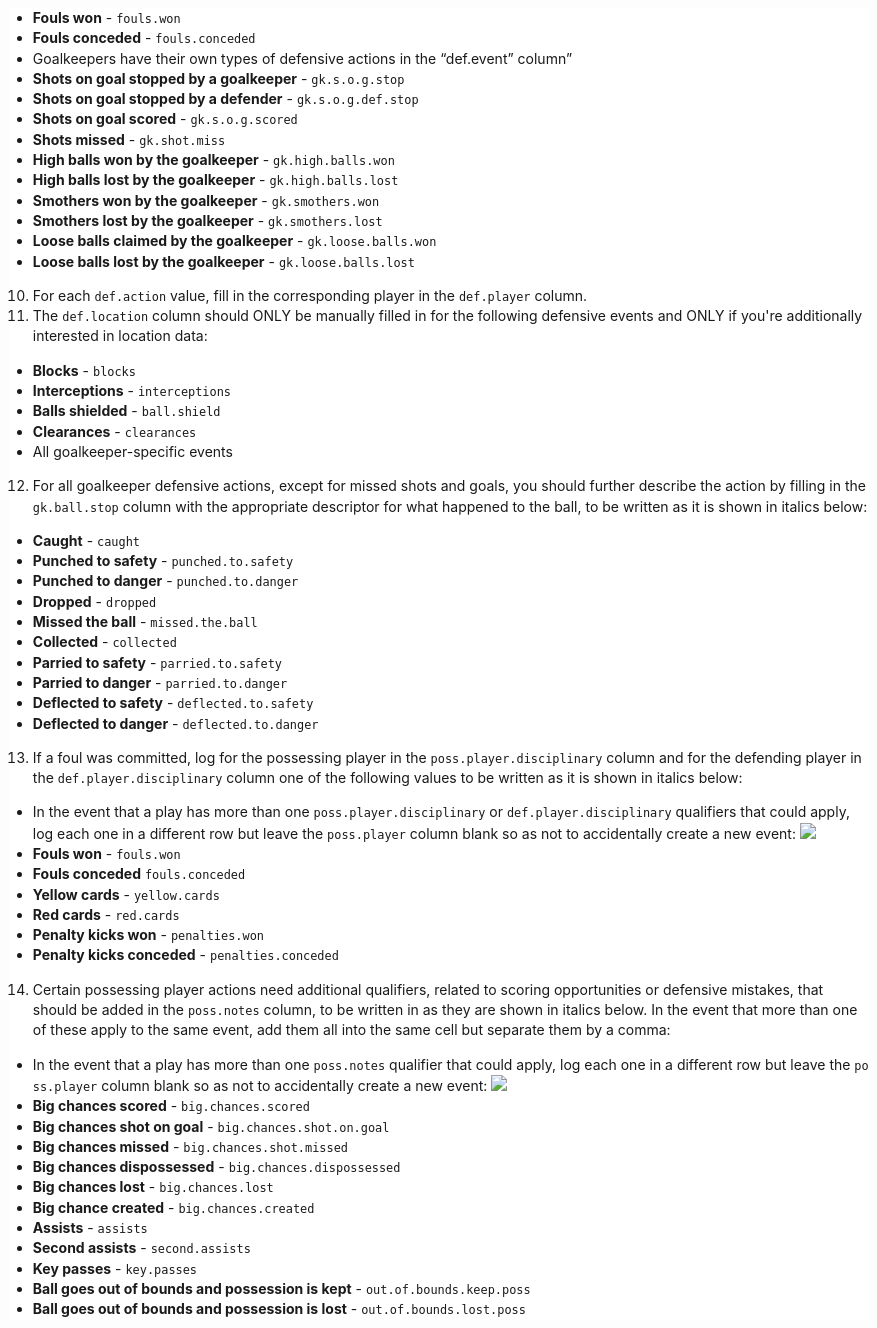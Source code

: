   * **Fouls won** - `fouls.won`
  * **Fouls conceded** - `fouls.conceded`
  * Goalkeepers have their own types of defensive actions in the “def.event” column”
  * **Shots on goal stopped by a goalkeeper** - `gk.s.o.g.stop`
  * **Shots on goal stopped by a defender** - `gk.s.o.g.def.stop`
  * **Shots on goal scored** - `gk.s.o.g.scored`
  * **Shots missed** - `gk.shot.miss`
  * **High balls won by the goalkeeper** - `gk.high.balls.won`
  * **High balls lost by the goalkeeper** - `gk.high.balls.lost`
  * **Smothers won by the goalkeeper** - `gk.smothers.won`
  * **Smothers lost by the goalkeeper** - `gk.smothers.lost`
  * **Loose balls claimed by the goalkeeper** - `gk.loose.balls.won`
  * **Loose balls lost by the goalkeeper** - `gk.loose.balls.lost`
10. For each `def.action` value, fill in the corresponding player in the `def.player` column.
11. The `def.location` column should ONLY be manually filled in for the following defensive events and ONLY if you're additionally interested in location data:
  * **Blocks** - `blocks`
  * **Interceptions** - `interceptions`
  * **Balls shielded** - `ball.shield`
  * **Clearances** - `clearances`
  * All goalkeeper-specific events
12. For all goalkeeper defensive actions, except for missed shots and goals, you should further describe the action by filling in the `gk.ball.stop` column with the appropriate descriptor for what happened to the ball, to be written as it is shown in italics below:
  * **Caught** - `caught`
  * **Punched to safety** - `punched.to.safety`
  * **Punched to danger** - `punched.to.danger`
  * **Dropped** - `dropped`
  * **Missed the ball** - `missed.the.ball`
  * **Collected** - `collected`
  * **Parried to safety** - `parried.to.safety`
  * **Parried to danger** - `parried.to.danger`
  * **Deflected to safety** - `deflected.to.safety`
  * **Deflected to danger** - `deflected.to.danger`
13. If a foul was committed, log for the possessing player in the `poss.player.disciplinary` column and for the defending player in the `def.player.disciplinary` column one of the following values to be written as it is shown in italics below:
  * In the event that a play has more than one `poss.player.disciplinary` or `def.player.disciplinary` qualifiers that could apply, log each one in a different row but leave the `poss.player` column blank so as not to accidentally create a new event: ![](http://i.imgur.com/kw6zb5R.png)
  * **Fouls won** - `fouls.won`
  * **Fouls conceded** `fouls.conceded`
  * **Yellow cards** - `yellow.cards`
  * **Red cards** - `red.cards`
  * **Penalty kicks won** - `penalties.won`
  * **Penalty kicks conceded** - `penalties.conceded`
14. Certain possessing player actions need additional qualifiers, related to scoring opportunities or defensive mistakes, that should be added in the `poss.notes` column, to be written in as they are shown in italics below. In the event that more than one of these apply to the same event, add them all into the same cell but separate them by a comma:
  * In the event that a play has more than one `poss.notes` qualifier that could apply, log each one in a different row but leave the `poss.player` column blank so as not to accidentally create a new event: ![](http://i.imgur.com/OJaytuw.png)
  * **Big chances scored** - `big.chances.scored`
  * **Big chances shot on goal** - `big.chances.shot.on.goal`
  * **Big chances missed** - `big.chances.shot.missed`
  * **Big chances dispossessed** - `big.chances.dispossessed`
  * **Big chances lost** - `big.chances.lost`
  * **Big chance created** - `big.chances.created`
  * **Assists** - `assists`
  * **Second assists** - `second.assists`
  * **Key passes** - `key.passes`
  * **Ball goes out of bounds and possession is kept** - `out.of.bounds.keep.poss`
  * **Ball goes out of bounds and possession is lost** - `out.of.bounds.lost.poss`